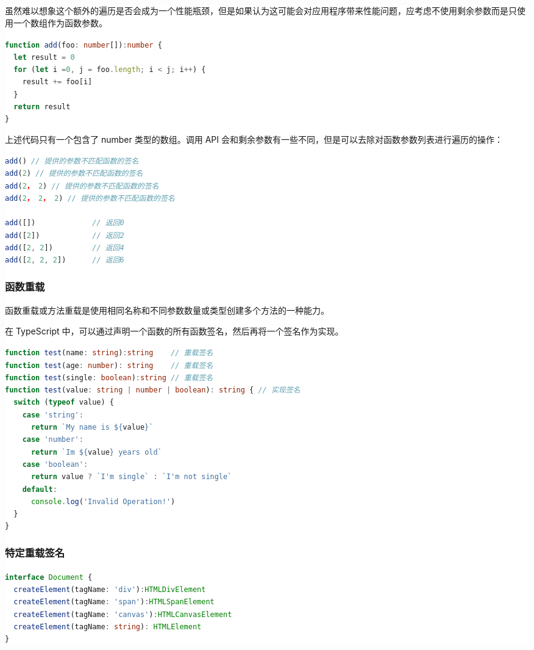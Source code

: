 虽然难以想象这个额外的遍历是否会成为一个性能瓶颈，但是如果认为这可能会对应用程序带来性能问题，应考虑不使用剩余参数而是只使用一个数组作为函数参数。

```ts
function add(foo: number[]):number {
  let result = 0
  for (let i =0, j = foo.length; i < j; i++) {
    result += foo[i]
  }
  return result
}
```

上述代码只有一个包含了 number 类型的数组。调用 API 会和剩余参数有一些不同，但是可以去除对函数参数列表进行遍历的操作：

```ts
add() // 提供的参数不匹配函数的签名
add(2) // 提供的参数不匹配函数的签名
add(2， 2) // 提供的参数不匹配函数的签名
add(2， 2， 2) // 提供的参数不匹配函数的签名

add([])             // 返回0
add([2])			// 返回2
add([2, 2])			// 返回4
add([2, 2, 2])      // 返回6
```

### 函数重载

函数重载或方法重载是使用相同名称和不同参数数量或类型创建多个方法的一种能力。

在 TypeScript 中，可以通过声明一个函数的所有函数签名，然后再将一个签名作为实现。

```ts
function test(name: string):string    // 重载签名
function test(age: number): string    // 重载签名
function test(single: boolean):string // 重载签名
function test(value: string | number | boolean): string { // 实现签名
  switch (typeof value) {
    case 'string':
      return `My name is ${value}`
    case 'number':
      return `Im ${value} years old`
    case 'boolean':
      return value ? `I'm single` : `I'm not single`
    default:
      console.log('Invalid Operation!')
  }
}
```

### 特定重载签名

```ts
interface Document {
  createElement(tagName: 'div'):HTMLDivElement
  createElement(tagName: 'span'):HTMLSpanElement
  createElement(tagName: 'canvas'):HTMLCanvasElement
  createElement(tagName: string): HTMLElement
}
```
